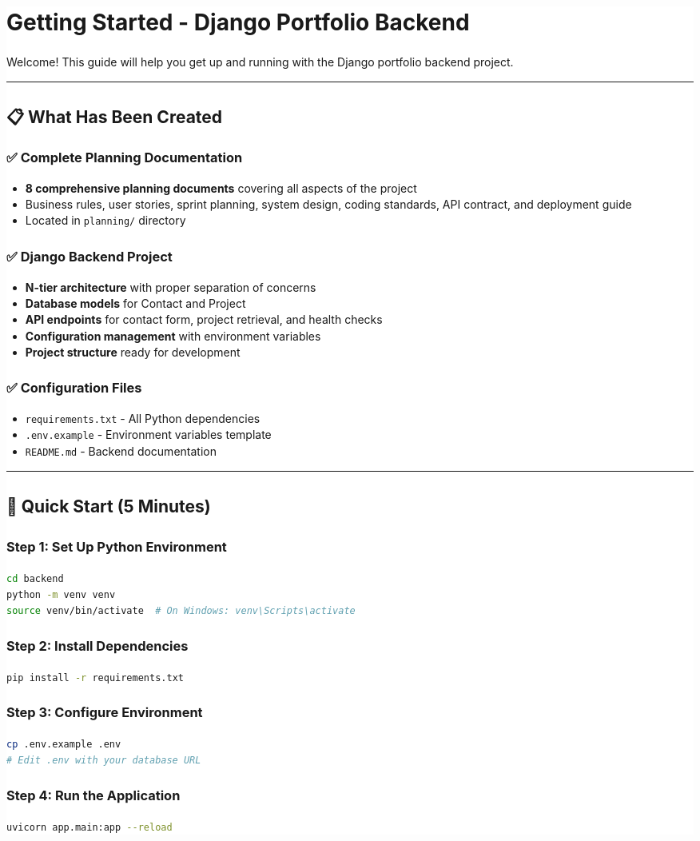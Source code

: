 # Getting Started - Django Portfolio Backend

Welcome! This guide will help you get up and running with the Django portfolio backend project.

---

## 📋 What Has Been Created

### ✅ Complete Planning Documentation
- **8 comprehensive planning documents** covering all aspects of the project
- Business rules, user stories, sprint planning, system design, coding standards, API contract, and deployment guide
- Located in `planning/` directory

### ✅ Django Backend Project
- **N-tier architecture** with proper separation of concerns
- **Database models** for Contact and Project
- **API endpoints** for contact form, project retrieval, and health checks
- **Configuration management** with environment variables
- **Project structure** ready for development

### ✅ Configuration Files
- `requirements.txt` - All Python dependencies
- `.env.example` - Environment variables template
- `README.md` - Backend documentation

---

## 🚀 Quick Start (5 Minutes)

### Step 1: Set Up Python Environment
```bash
cd backend
python -m venv venv
source venv/bin/activate  # On Windows: venv\Scripts\activate
```

### Step 2: Install Dependencies
```bash
pip install -r requirements.txt
```

### Step 3: Configure Environment
```bash
cp .env.example .env
# Edit .env with your database URL
```

### Step 4: Run the Application
```bash
uvicorn app.main:app --reload
```
